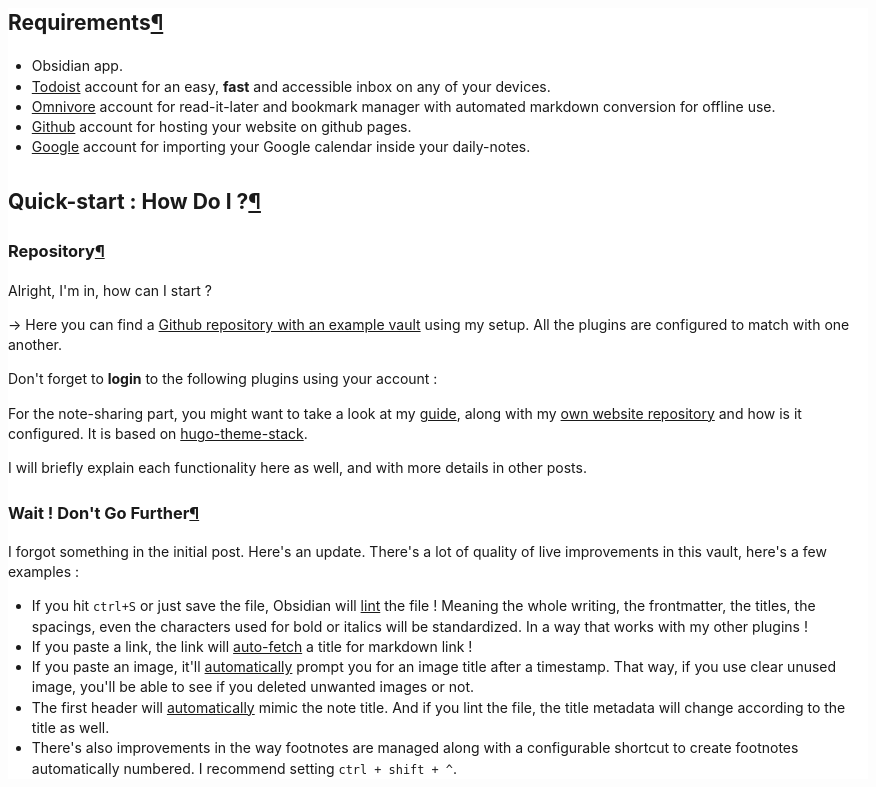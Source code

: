 
Requirements[¶](#requirements "Permanent link")
-----------------------------------------------


* Obsidian app.
* [Todoist](https://todoist.com/) account for an easy, **fast** and accessible inbox on any of your devices.
* [Omnivore](https://omnivore.app/) account for read-it-later and bookmark manager with automated markdown conversion for offline use.
* [Github](https://github.com/) account for hosting your website on github pages.
* [Google](https://www.google.com/) account for importing your Google calendar inside your daily-notes.


Quick-start : How Do I ?[¶](#quick-start-how-do-i "Permanent link")
-------------------------------------------------------------------


### Repository[¶](#repository "Permanent link")


Alright, I'm in, how can I start ?


→ Here you can find a [Github repository with an example vault](https://github.com/mathisgauthey/obsidian-workflow-template) using my setup. All the plugins are configured to match with one another.


Don't forget to **login** to the following plugins using your account :


For the note-sharing part, you might want to take a look at my [guide](../obsidian-publish-alternative-how-to-one-click-upload-your-notes-on-your-own-website/), along with my [own website repository](https://github.com/mathisgauthey/mathisgauthey.github.io) and how is it configured. It is based on [hugo-theme-stack](https://github.com/CaiJimmy/hugo-theme-stack).


I will briefly explain each functionality here as well, and with more details in other posts.


### Wait ! Don't Go Further[¶](#wait-dont-go-further "Permanent link")


I forgot something in the initial post. Here's an update. There's a lot of quality of live improvements in this vault, here's a few examples :


* If you hit `ctrl+S` or just save the file, Obsidian will [lint](https://github.com/platers/obsidian-linter) the file ! Meaning the whole writing, the frontmatter, the titles, the spacings, even the characters used for bold or italics will be standardized. In a way that works with my other plugins !
* If you paste a link, the link will [auto-fetch](https://github.com/zolrath/obsidian-auto-link-title) a title for markdown link !
* If you paste an image, it'll [automatically](https://github.com/reorx/obsidian-paste-image-rename) prompt you for an image title after a timestamp. That way, if you use clear unused image, you'll be able to see if you deleted unwanted images or not.
* The first header will [automatically](https://github.com/dvcrn/obsidian-filename-heading-sync) mimic the note title. And if you lint the file, the title metadata will change according to the title as well.
* There's also improvements in the way footnotes are managed along with a configurable shortcut to create footnotes automatically numbered. I recommend setting `ctrl + shift + ^`.
